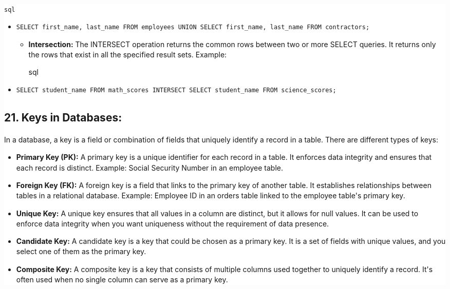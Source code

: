     sql

- `SELECT first_name, last_name FROM employees
    UNION
    SELECT first_name, last_name FROM contractors;`

  - **Intersection:** The INTERSECT operation returns the common rows between two or more SELECT queries. It returns only the rows that exist in all the specified result sets. Example:

    sql

- `SELECT student_name FROM math_scores
    INTERSECT
    SELECT student_name FROM science_scores;`

## 21. **Keys in Databases:**

In a database, a key is a field or combination of fields that uniquely identify a record in a table. There are different types of keys:

- **Primary Key (PK):** A primary key is a unique identifier for each record in a table. It enforces data integrity and ensures that each record is distinct. Example: Social Security Number in an employee table.

- **Foreign Key (FK):** A foreign key is a field that links to the primary key of another table. It establishes relationships between tables in a relational database. Example: Employee ID in an orders table linked to the employee table's primary key.

- **Unique Key:** A unique key ensures that all values in a column are distinct, but it allows for null values. It can be used to enforce data integrity when you want uniqueness without the requirement of data presence.

- **Candidate Key:** A candidate key is a key that could be chosen as a primary key. It is a set of fields with unique values, and you select one of them as the primary key.

- **Composite Key:** A composite key is a key that consists of multiple columns used together to uniquely identify a record. It's often used when no single column can serve as a primary key.
